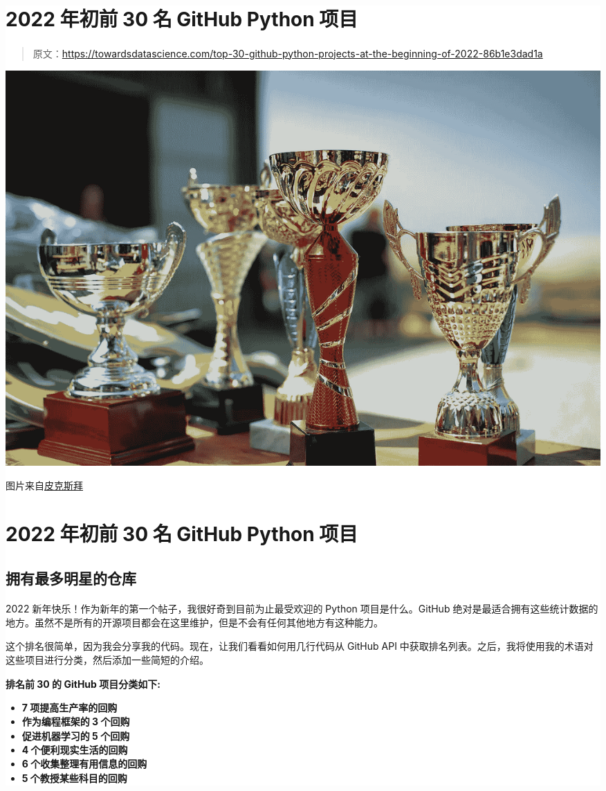 # 2022 年初前 30 名 GitHub Python 项目

> 原文：<https://towardsdatascience.com/top-30-github-python-projects-at-the-beginning-of-2022-86b1e3dad1a>

![](img/da35a0cf020d976f97fa0a5679dcd827.png)

图片来自[皮克斯拜](https://pixabay.com/?utm_source=link-attribution&utm_medium=referral&utm_campaign=image&utm_content=4278774)

# 2022 年初前 30 名 GitHub Python 项目

## 拥有最多明星的仓库

2022 新年快乐！作为新年的第一个帖子，我很好奇到目前为止最受欢迎的 Python 项目是什么。GitHub 绝对是最适合拥有这些统计数据的地方。虽然不是所有的开源项目都会在这里维护，但是不会有任何其他地方有这种能力。

这个排名很简单，因为我会分享我的代码。现在，让我们看看如何用几行代码从 GitHub API 中获取排名列表。之后，我将使用我的术语对这些项目进行分类，然后添加一些简短的介绍。

**排名前 30 的 GitHub 项目分类如下:**

*   **7 项提高生产率的回购**
*   **作为编程框架的 3 个回购**
*   **促进机器学习的 5 个回购**
*   **4 个便利现实生活的回购**
*   **6 个收集整理有用信息的回购**
*   **5 个教授某些科目的回购**
